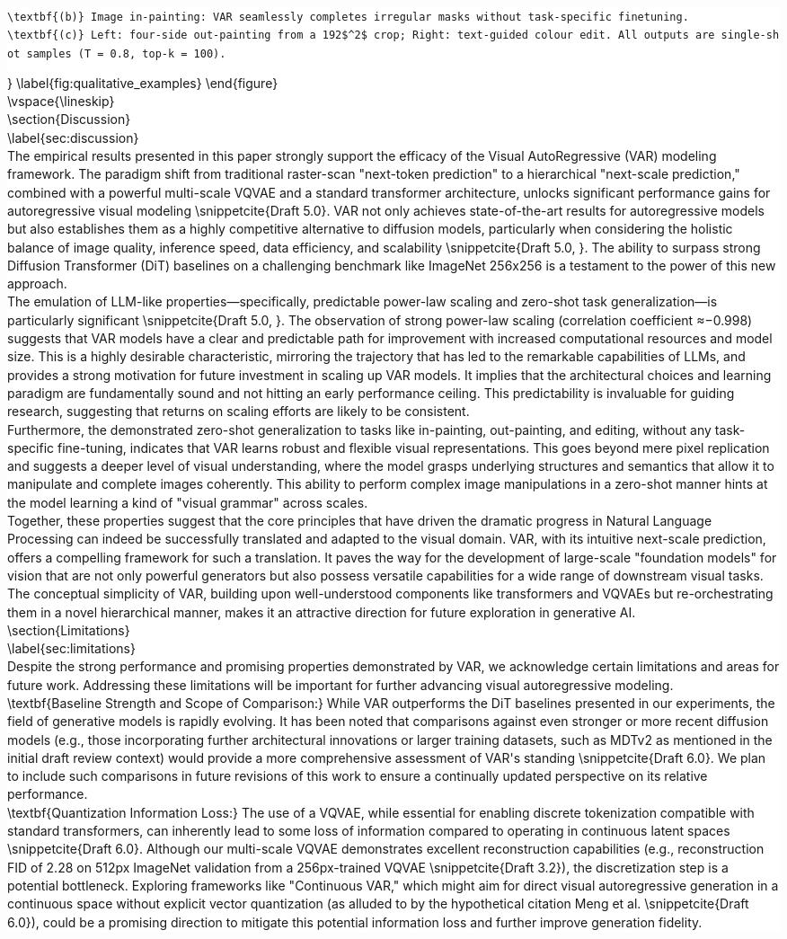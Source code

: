     \textbf{(b)} Image in-painting: VAR seamlessly completes irregular masks without task-specific finetuning.
    \textbf{(c)} Left: four-side out-painting from a 192$^2$ crop; Right: text-guided colour edit. All outputs are single-shot samples (T = 0.8, top-k = 100).
  }
  \label{fig:qualitative_examples}
\end{figure}  
\\vspace{\\lineskip}  
\\section{Discussion}  
\\label{sec:discussion}  
The empirical results presented in this paper strongly support the efficacy of the Visual AutoRegressive (VAR) modeling framework. The paradigm shift from traditional raster-scan "next-token prediction" to a hierarchical "next-scale prediction," combined with a powerful multi-scale VQVAE and a standard transformer architecture, unlocks significant performance gains for autoregressive visual modeling \\snippetcite{Draft 5.0}. VAR not only achieves state-of-the-art results for autoregressive models but also establishes them as a highly competitive alternative to diffusion models, particularly when considering the holistic balance of image quality, inference speed, data efficiency, and scalability \\snippetcite{Draft 5.0, }. The ability to surpass strong Diffusion Transformer (DiT) baselines on a challenging benchmark like ImageNet 256x256 is a testament to the power of this new approach.  
The emulation of LLM-like properties—specifically, predictable power-law scaling and zero-shot task generalization—is particularly significant \\snippetcite{Draft 5.0, }. The observation of strong power-law scaling (correlation coefficient ≈−0.998) suggests that VAR models have a clear and predictable path for improvement with increased computational resources and model size. This is a highly desirable characteristic, mirroring the trajectory that has led to the remarkable capabilities of LLMs, and provides a strong motivation for future investment in scaling up VAR models. It implies that the architectural choices and learning paradigm are fundamentally sound and not hitting an early performance ceiling. This predictability is invaluable for guiding research, suggesting that returns on scaling efforts are likely to be consistent.  
Furthermore, the demonstrated zero-shot generalization to tasks like in-painting, out-painting, and editing, without any task-specific fine-tuning, indicates that VAR learns robust and flexible visual representations. This goes beyond mere pixel replication and suggests a deeper level of visual understanding, where the model grasps underlying structures and semantics that allow it to manipulate and complete images coherently. This ability to perform complex image manipulations in a zero-shot manner hints at the model learning a kind of "visual grammar" across scales.  
Together, these properties suggest that the core principles that have driven the dramatic progress in Natural Language Processing can indeed be successfully translated and adapted to the visual domain. VAR, with its intuitive next-scale prediction, offers a compelling framework for such a translation. It paves the way for the development of large-scale "foundation models" for vision that are not only powerful generators but also possess versatile capabilities for a wide range of downstream visual tasks. The conceptual simplicity of VAR, building upon well-understood components like transformers and VQVAEs but re-orchestrating them in a novel hierarchical manner, makes it an attractive direction for future exploration in generative AI.  
\\section{Limitations}  
\\label{sec:limitations}  
Despite the strong performance and promising properties demonstrated by VAR, we acknowledge certain limitations and areas for future work. Addressing these limitations will be important for further advancing visual autoregressive modeling.  
\\textbf{Baseline Strength and Scope of Comparison:} While VAR outperforms the DiT baselines presented in our experiments, the field of generative models is rapidly evolving. It has been noted that comparisons against even stronger or more recent diffusion models (e.g., those incorporating further architectural innovations or larger training datasets, such as MDTv2 as mentioned in the initial draft review context) would provide a more comprehensive assessment of VAR's standing \\snippetcite{Draft 6.0}. We plan to include such comparisons in future revisions of this work to ensure a continually updated perspective on its relative performance.  
\\textbf{Quantization Information Loss:} The use of a VQVAE, while essential for enabling discrete tokenization compatible with standard transformers, can inherently lead to some loss of information compared to operating in continuous latent spaces \\snippetcite{Draft 6.0}. Although our multi-scale VQVAE demonstrates excellent reconstruction capabilities (e.g., reconstruction FID of 2.28 on 512px ImageNet validation from a 256px-trained VQVAE \\snippetcite{Draft 3.2}), the discretization step is a potential bottleneck. Exploring frameworks like "Continuous VAR," which might aim for direct visual autoregressive generation in a continuous space without explicit vector quantization (as alluded to by the hypothetical citation Meng et al. \\snippetcite{Draft 6.0}), could be a promising direction to mitigate this potential information loss and further improve generation fidelity.  